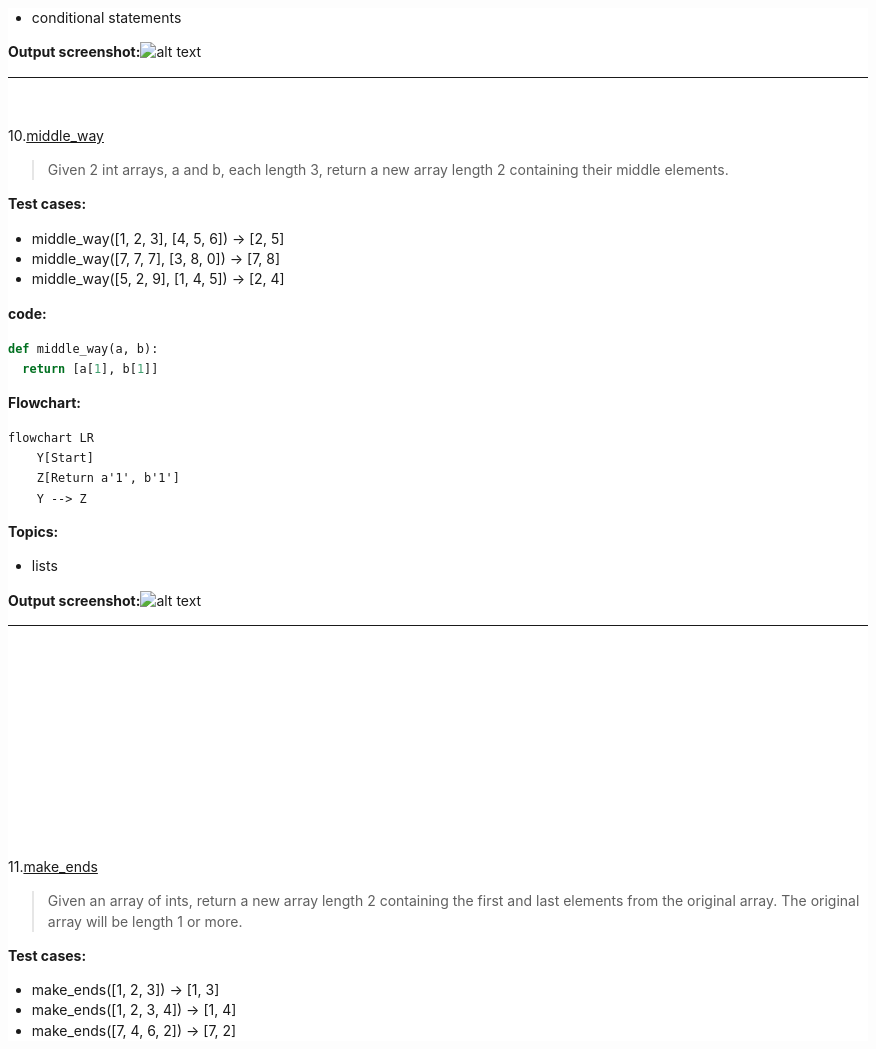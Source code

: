 - conditional statements
  
**Output screenshot:**![alt text](img/p41.png)

***
<br>

10.[middle_way](https://codingbat.com/prob/p171011)

>Given 2 int arrays, a and b, each length 3, return a new array length 2 containing their middle elements.

**Test cases:**
- middle_way([1, 2, 3], [4, 5, 6]) → [2, 5]
- middle_way([7, 7, 7], [3, 8, 0]) → [7, 8]
- middle_way([5, 2, 9], [1, 4, 5]) → [2, 4]

**code:**
```python
def middle_way(a, b):
  return [a[1], b[1]]
```
**Flowchart:**
```mermaid
flowchart LR 
    Y[Start]
    Z[Return a'1', b'1']
    Y --> Z
```

**Topics:**
- lists

**Output screenshot:**![alt text](img/p42.png)

***

<br>
<br>
<br>
<br>
<br>
<br>
<br>
<br>
<br>
<br>

11.[make_ends](https://codingbat.com/prob/p124806)

>Given an array of ints, return a new array length 2 containing the first and last elements from the original array. The original array will be length 1 or more.

**Test cases:**
- make_ends([1, 2, 3]) → [1, 3]
- make_ends([1, 2, 3, 4]) → [1, 4]
- make_ends([7, 4, 6, 2]) → [7, 2]
